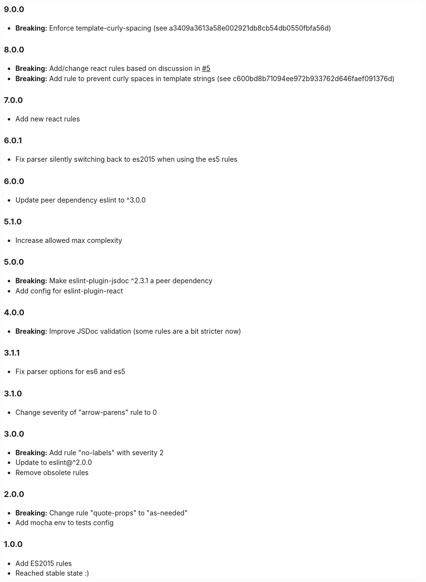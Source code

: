 ### 9.0.0

-   **Breaking:** Enforce template-curly-spacing (see a3409a3613a58e002921db8cb54db0550fbfa56d)

### 8.0.0

-   **Breaking:** Add/change react rules based on discussion in [#5](https://github.com/peerigon/eslint-config-peerigon/issues/5)
-   **Breaking:** Add rule to prevent curly spaces in template strings (see c600bd8b71094ee972b933762d646faef091376d)

### 7.0.0

-   Add new react rules

### 6.0.1

-   Fix parser silently switching back to es2015 when using the es5 rules

### 6.0.0

-   Update peer dependency eslint to ^3.0.0

### 5.1.0

-   Increase allowed max complexity

### 5.0.0

-   **Breaking:** Make eslint-plugin-jsdoc ^2.3.1 a peer dependency
-   Add config for eslint-plugin-react

### 4.0.0

-   **Breaking:** Improve JSDoc validation (some rules are a bit stricter now)

### 3.1.1

-   Fix parser options for es6 and es5

### 3.1.0

-   Change severity of "arrow-parens" rule to 0

### 3.0.0

-   **Breaking:** Add rule "no-labels" with severity 2
-   Update to eslint@^2.0.0
-   Remove obsolete rules

### 2.0.0

-   **Breaking:** Change rule "quote-props" to "as-needed"
-   Add mocha env to tests config

### 1.0.0

-   Add ES2015 rules
-   Reached stable state :)
